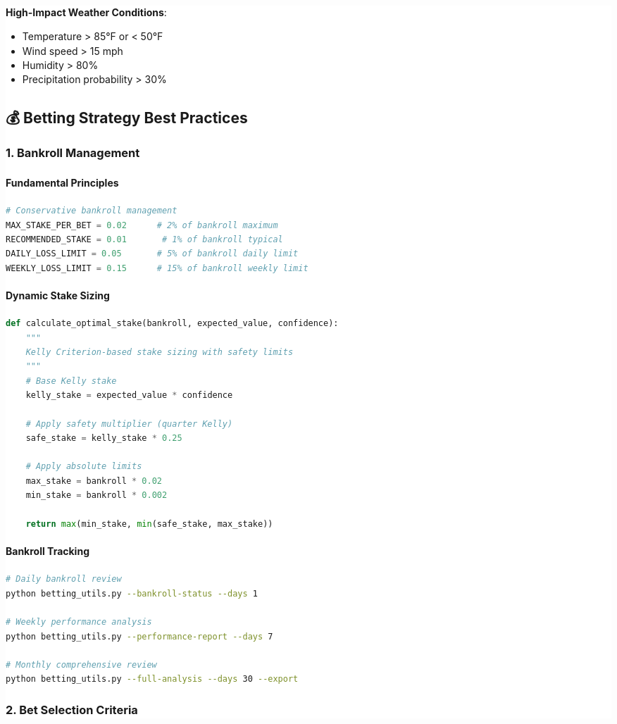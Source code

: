 **High-Impact Weather Conditions**:
- Temperature > 85°F or < 50°F
- Wind speed > 15 mph
- Humidity > 80%
- Precipitation probability > 30%

## 💰 Betting Strategy Best Practices

### 1. Bankroll Management

#### Fundamental Principles
```python
# Conservative bankroll management
MAX_STAKE_PER_BET = 0.02      # 2% of bankroll maximum
RECOMMENDED_STAKE = 0.01       # 1% of bankroll typical
DAILY_LOSS_LIMIT = 0.05       # 5% of bankroll daily limit
WEEKLY_LOSS_LIMIT = 0.15      # 15% of bankroll weekly limit
```

#### Dynamic Stake Sizing
```python
def calculate_optimal_stake(bankroll, expected_value, confidence):
    """
    Kelly Criterion-based stake sizing with safety limits
    """
    # Base Kelly stake
    kelly_stake = expected_value * confidence
    
    # Apply safety multiplier (quarter Kelly)
    safe_stake = kelly_stake * 0.25
    
    # Apply absolute limits
    max_stake = bankroll * 0.02
    min_stake = bankroll * 0.002
    
    return max(min_stake, min(safe_stake, max_stake))
```

#### Bankroll Tracking
```bash
# Daily bankroll review
python betting_utils.py --bankroll-status --days 1

# Weekly performance analysis
python betting_utils.py --performance-report --days 7

# Monthly comprehensive review
python betting_utils.py --full-analysis --days 30 --export
```

### 2. Bet Selection Criteria

